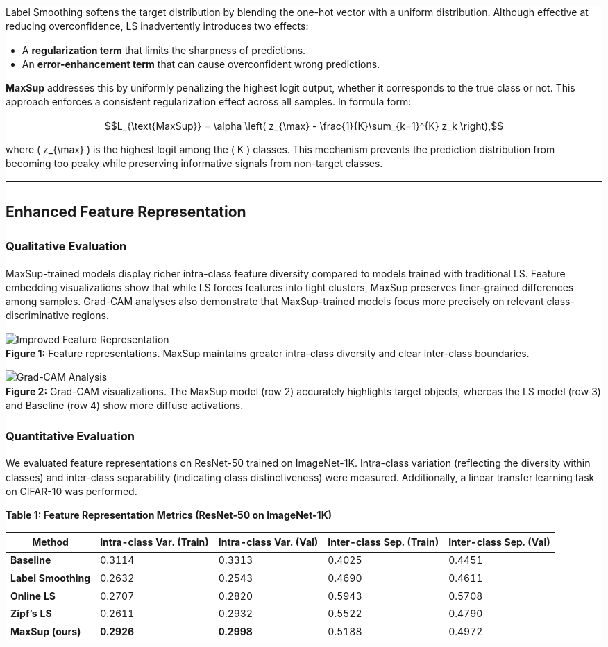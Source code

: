 Label Smoothing softens the target distribution by blending the one-hot vector with a uniform distribution. Although effective at reducing overconfidence, LS inadvertently introduces two effects:
- A **regularization term** that limits the sharpness of predictions.
- An **error-enhancement term** that can cause overconfident wrong predictions.

**MaxSup** addresses this by uniformly penalizing the highest logit output, whether it corresponds to the true class or not. This approach enforces a consistent regularization effect across all samples. In formula form:

```math
L_{\text{MaxSup}} = \alpha \left( z_{\max} - \frac{1}{K}\sum_{k=1}^{K} z_k \right),
```

where \( z_{\max} \) is the highest logit among the \( K \) classes. This mechanism prevents the prediction distribution from becoming too peaky while preserving informative signals from non-target classes.

---

## Enhanced Feature Representation

### Qualitative Evaluation

MaxSup-trained models display richer intra-class feature diversity compared to models trained with traditional LS. Feature embedding visualizations show that while LS forces features into tight clusters, MaxSup preserves finer-grained differences among samples. Grad-CAM analyses also demonstrate that MaxSup-trained models focus more precisely on relevant class-discriminative regions.

![Improved Feature Representation](Improved_Feature.png)  
**Figure 1:** Feature representations. MaxSup maintains greater intra-class diversity and clear inter-class boundaries.

![Grad-CAM Analysis](gradcam.png)  
**Figure 2:** Grad-CAM visualizations. The MaxSup model (row 2) accurately highlights target objects, whereas the LS model (row 3) and Baseline (row 4) show more diffuse activations.

### Quantitative Evaluation

We evaluated feature representations on ResNet-50 trained on ImageNet-1K. Intra-class variation (reflecting the diversity within classes) and inter-class separability (indicating class distinctiveness) were measured. Additionally, a linear transfer learning task on CIFAR-10 was performed.

**Table 1: Feature Representation Metrics (ResNet-50 on ImageNet-1K)**

| Method                    | Intra-class Var. (Train) | Intra-class Var. (Val) | Inter-class Sep. (Train) | Inter-class Sep. (Val) |
|---------------------------|--------------------------|------------------------|--------------------------|------------------------|
| **Baseline**              | 0.3114                   | 0.3313                 | 0.4025                   | 0.4451                 |
| **Label Smoothing**       | 0.2632                   | 0.2543                 | 0.4690                   | 0.4611                 |
| **Online LS**             | 0.2707                   | 0.2820                 | 0.5943                   | 0.5708                 |
| **Zipf’s LS**             | 0.2611                   | 0.2932                 | 0.5522                   | 0.4790                 |
| **MaxSup (ours)**         | **0.2926**               | **0.2998**             | 0.5188                   | 0.4972                 |

